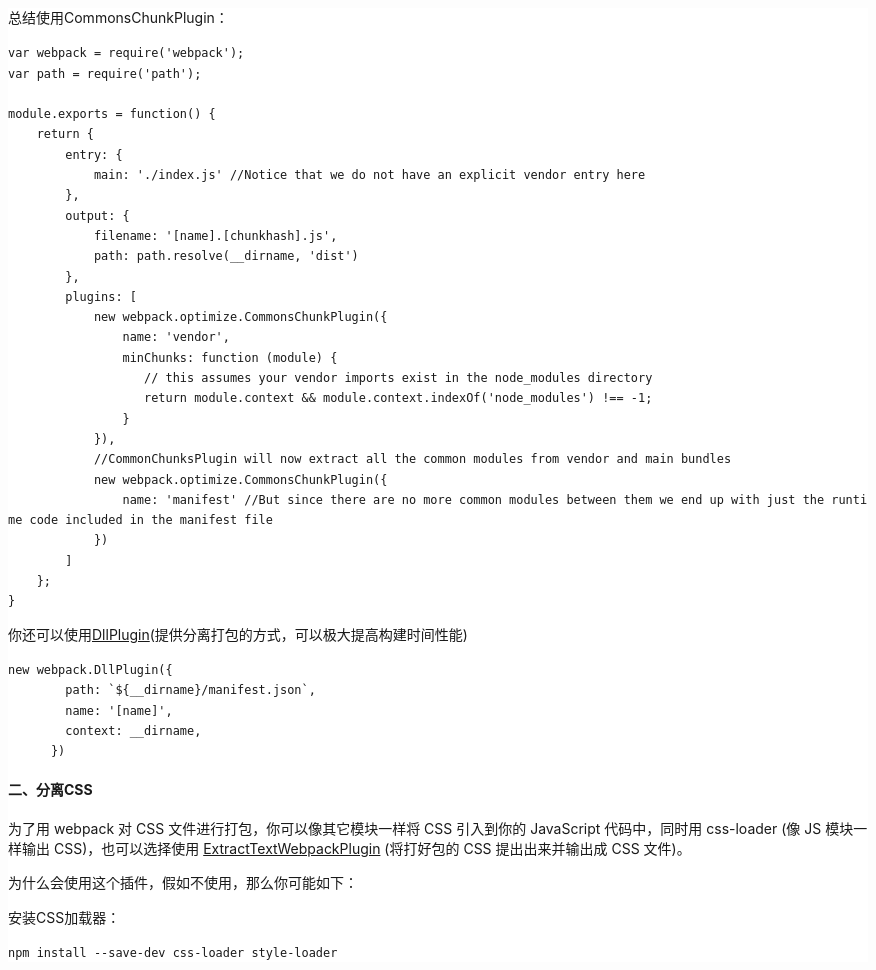 总结使用CommonsChunkPlugin：

```
var webpack = require('webpack');
var path = require('path');

module.exports = function() {
    return {
        entry: {
            main: './index.js' //Notice that we do not have an explicit vendor entry here
        },
        output: {
            filename: '[name].[chunkhash].js',
            path: path.resolve(__dirname, 'dist')
        },
        plugins: [
            new webpack.optimize.CommonsChunkPlugin({
                name: 'vendor',
                minChunks: function (module) {
                   // this assumes your vendor imports exist in the node_modules directory
                   return module.context && module.context.indexOf('node_modules') !== -1;
                }
            }),
            //CommonChunksPlugin will now extract all the common modules from vendor and main bundles
            new webpack.optimize.CommonsChunkPlugin({
                name: 'manifest' //But since there are no more common modules between them we end up with just the runtime code included in the manifest file
            })
        ]
    };
}
```

你还可以使用[DllPlugin](https://doc.webpack-china.org/plugins/dll-plugin/)(提供分离打包的方式，可以极大提高构建时间性能)

```
new webpack.DllPlugin({
        path: `${__dirname}/manifest.json`,
        name: '[name]',
        context: __dirname,
      })
```

#### 二、分离CSS

为了用 webpack 对 CSS 文件进行打包，你可以像其它模块一样将 CSS 引入到你的 JavaScript 代码中，同时用 css-loader (像 JS 模块一样输出 CSS)，也可以选择使用 [ExtractTextWebpackPlugin](https://doc.webpack-china.org/plugins/extract-text-webpack-plugin/) (将打好包的 CSS 提出出来并输出成 CSS 文件)。

为什么会使用这个插件，假如不使用，那么你可能如下：

安装CSS加载器：

```
npm install --save-dev css-loader style-loader
```
